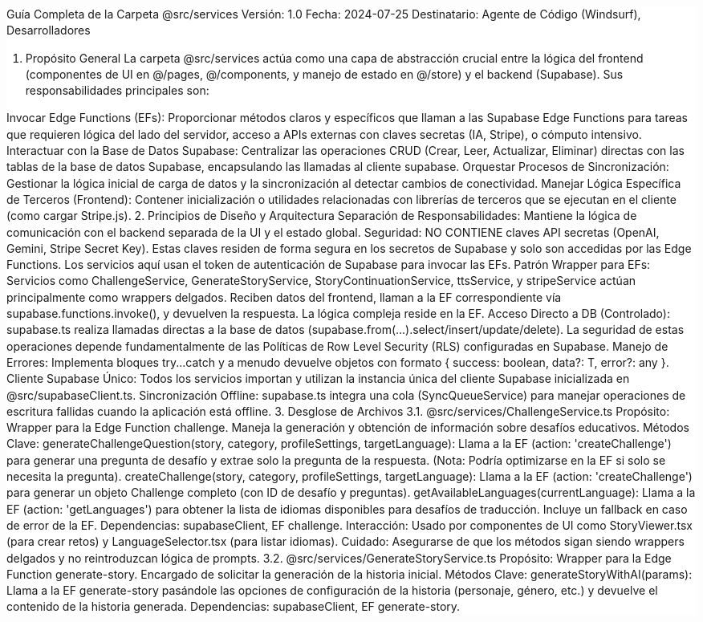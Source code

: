Guía Completa de la Carpeta @src/services
Versión: 1.0
Fecha: 2024-07-25
Destinatario: Agente de Código (Windsurf), Desarrolladores

1. Propósito General
La carpeta @src/services actúa como una capa de abstracción crucial entre la lógica del frontend (componentes de UI en @/pages, @/components, y manejo de estado en @/store) y el backend (Supabase). Sus responsabilidades principales son:

Invocar Edge Functions (EFs): Proporcionar métodos claros y específicos que llaman a las Supabase Edge Functions para tareas que requieren lógica del lado del servidor, acceso a APIs externas con claves secretas (IA, Stripe), o cómputo intensivo.
Interactuar con la Base de Datos Supabase: Centralizar las operaciones CRUD (Crear, Leer, Actualizar, Eliminar) directas con las tablas de la base de datos Supabase, encapsulando las llamadas al cliente supabase.
Orquestar Procesos de Sincronización: Gestionar la lógica inicial de carga de datos y la sincronización al detectar cambios de conectividad.
Manejar Lógica Específica de Terceros (Frontend): Contener inicialización o utilidades relacionadas con librerías de terceros que se ejecutan en el cliente (como cargar Stripe.js).
2. Principios de Diseño y Arquitectura
Separación de Responsabilidades: Mantiene la lógica de comunicación con el backend separada de la UI y el estado global.
Seguridad: NO CONTIENE claves API secretas (OpenAI, Gemini, Stripe Secret Key). Estas claves residen de forma segura en los secretos de Supabase y solo son accedidas por las Edge Functions. Los servicios aquí usan el token de autenticación de Supabase para invocar las EFs.
Patrón Wrapper para EFs: Servicios como ChallengeService, GenerateStoryService, StoryContinuationService, ttsService, y stripeService actúan principalmente como wrappers delgados. Reciben datos del frontend, llaman a la EF correspondiente vía supabase.functions.invoke(), y devuelven la respuesta. La lógica compleja reside en la EF.
Acceso Directo a DB (Controlado): supabase.ts realiza llamadas directas a la base de datos (supabase.from(...).select/insert/update/delete). La seguridad de estas operaciones depende fundamentalmente de las Políticas de Row Level Security (RLS) configuradas en Supabase.
Manejo de Errores: Implementa bloques try...catch y a menudo devuelve objetos con formato { success: boolean, data?: T, error?: any }.
Cliente Supabase Único: Todos los servicios importan y utilizan la instancia única del cliente Supabase inicializada en @src/supabaseClient.ts.
Sincronización Offline: supabase.ts integra una cola (SyncQueueService) para manejar operaciones de escritura fallidas cuando la aplicación está offline.
3. Desglose de Archivos
3.1. @src/services/ChallengeService.ts
Propósito: Wrapper para la Edge Function challenge. Maneja la generación y obtención de información sobre desafíos educativos.
Métodos Clave:
generateChallengeQuestion(story, category, profileSettings, targetLanguage): Llama a la EF (action: 'createChallenge') para generar una pregunta de desafío y extrae solo la pregunta de la respuesta. (Nota: Podría optimizarse en la EF si solo se necesita la pregunta).
createChallenge(story, category, profileSettings, targetLanguage): Llama a la EF (action: 'createChallenge') para generar un objeto Challenge completo (con ID de desafío y preguntas).
getAvailableLanguages(currentLanguage): Llama a la EF (action: 'getLanguages') para obtener la lista de idiomas disponibles para desafíos de traducción. Incluye un fallback en caso de error de la EF.
Dependencias: supabaseClient, EF challenge.
Interacción: Usado por componentes de UI como StoryViewer.tsx (para crear retos) y LanguageSelector.tsx (para listar idiomas).
Cuidado: Asegurarse de que los métodos sigan siendo wrappers delgados y no reintroduzcan lógica de prompts.
3.2. @src/services/GenerateStoryService.ts
Propósito: Wrapper para la Edge Function generate-story. Encargado de solicitar la generación de la historia inicial.
Métodos Clave:
generateStoryWithAI(params): Llama a la EF generate-story pasándole las opciones de configuración de la historia (personaje, género, etc.) y devuelve el contenido de la historia generada.
Dependencias: supabaseClient, EF generate-story.